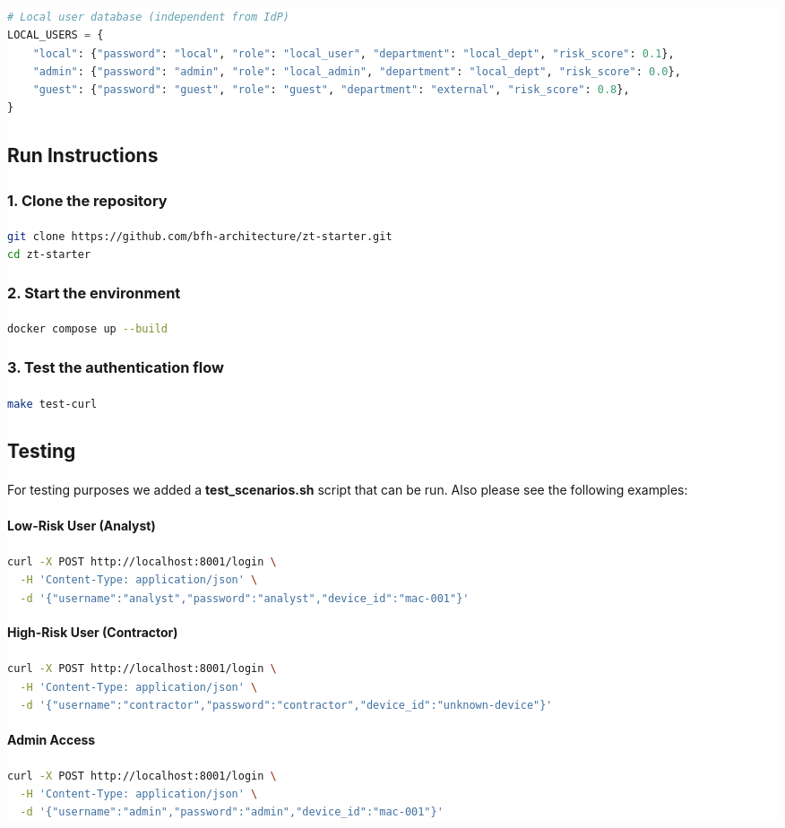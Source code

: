 ```python
# Local user database (independent from IdP)
LOCAL_USERS = {
    "local": {"password": "local", "role": "local_user", "department": "local_dept", "risk_score": 0.1},
    "admin": {"password": "admin", "role": "local_admin", "department": "local_dept", "risk_score": 0.0},
    "guest": {"password": "guest", "role": "guest", "department": "external", "risk_score": 0.8},
}
```

## Run Instructions

### 1. Clone the repository

```bash
git clone https://github.com/bfh-architecture/zt-starter.git
cd zt-starter
```

### 2. Start the environment

```bash
docker compose up --build
```

### 3. Test the authentication flow

```bash
make test-curl
```

## Testing

For testing purposes we added a **test_scenarios.sh** script that can be run. Also please see the following examples:

#### Low-Risk User (Analyst)
```bash
curl -X POST http://localhost:8001/login \
  -H 'Content-Type: application/json' \
  -d '{"username":"analyst","password":"analyst","device_id":"mac-001"}'
```

#### High-Risk User (Contractor)
```bash
curl -X POST http://localhost:8001/login \
  -H 'Content-Type: application/json' \
  -d '{"username":"contractor","password":"contractor","device_id":"unknown-device"}'
```

#### Admin Access
```bash
curl -X POST http://localhost:8001/login \
  -H 'Content-Type: application/json' \
  -d '{"username":"admin","password":"admin","device_id":"mac-001"}'
```
